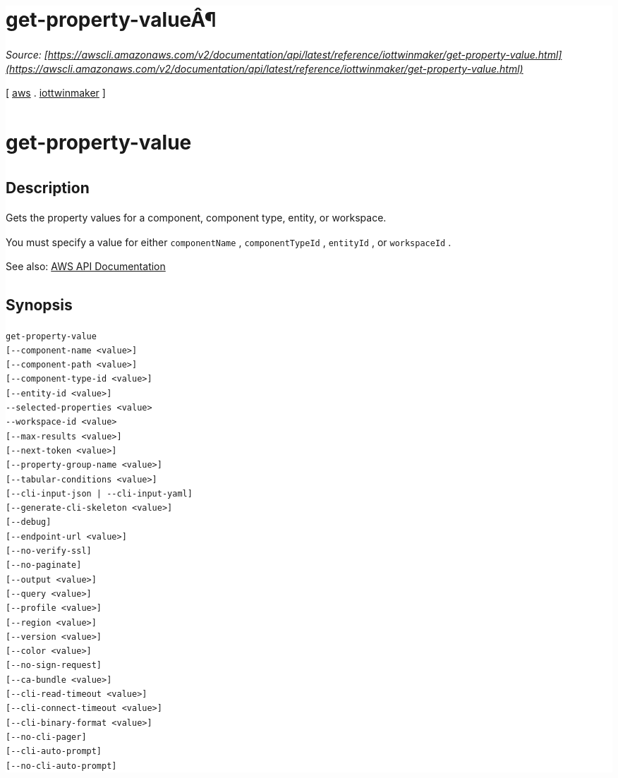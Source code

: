 # get-property-valueÂ¶

*Source: [https://awscli.amazonaws.com/v2/documentation/api/latest/reference/iottwinmaker/get-property-value.html](https://awscli.amazonaws.com/v2/documentation/api/latest/reference/iottwinmaker/get-property-value.html)*

[ [aws](https://awscli.amazonaws.com/v2/documentation/api/latest/reference/index.html#cli-aws) . [iottwinmaker](https://awscli.amazonaws.com/v2/documentation/api/latest/reference/iottwinmaker/index.html#cli-aws-iottwinmaker) ]

# get-property-value

## Description

Gets the property values for a component, component type, entity, or workspace.

You must specify a value for either `componentName` , `componentTypeId` , `entityId` , or `workspaceId` .

See also: [AWS API Documentation](https://docs.aws.amazon.com/goto/WebAPI/iottwinmaker-2021-11-29/GetPropertyValue)

## Synopsis

```
get-property-value
[--component-name <value>]
[--component-path <value>]
[--component-type-id <value>]
[--entity-id <value>]
--selected-properties <value>
--workspace-id <value>
[--max-results <value>]
[--next-token <value>]
[--property-group-name <value>]
[--tabular-conditions <value>]
[--cli-input-json | --cli-input-yaml]
[--generate-cli-skeleton <value>]
[--debug]
[--endpoint-url <value>]
[--no-verify-ssl]
[--no-paginate]
[--output <value>]
[--query <value>]
[--profile <value>]
[--region <value>]
[--version <value>]
[--color <value>]
[--no-sign-request]
[--ca-bundle <value>]
[--cli-read-timeout <value>]
[--cli-connect-timeout <value>]
[--cli-binary-format <value>]
[--no-cli-pager]
[--cli-auto-prompt]
[--no-cli-auto-prompt]
```
